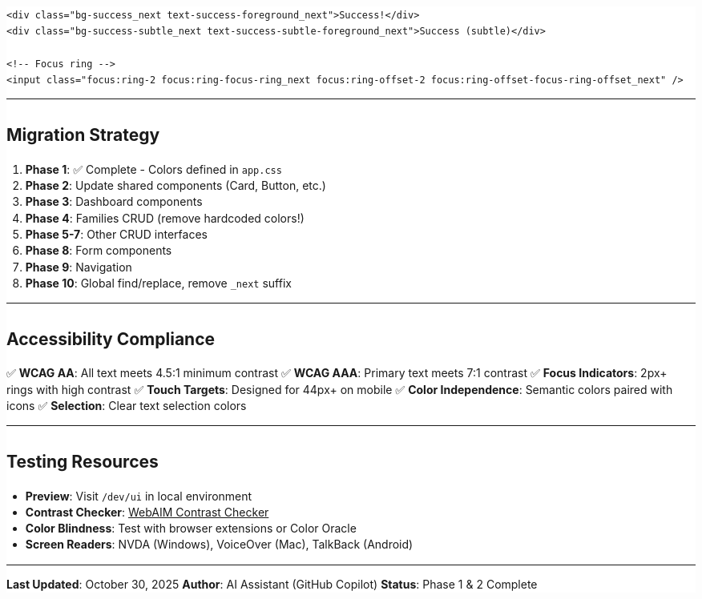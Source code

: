 ```vue
<div class="bg-success_next text-success-foreground_next">Success!</div>
<div class="bg-success-subtle_next text-success-subtle-foreground_next">Success (subtle)</div>

<!-- Focus ring -->
<input class="focus:ring-2 focus:ring-focus-ring_next focus:ring-offset-2 focus:ring-offset-focus-ring-offset_next" />
```

---

## Migration Strategy

1. **Phase 1**: ✅ Complete - Colors defined in `app.css`
2. **Phase 2**: Update shared components (Card, Button, etc.)
3. **Phase 3**: Dashboard components
4. **Phase 4**: Families CRUD (remove hardcoded colors!)
5. **Phase 5-7**: Other CRUD interfaces
6. **Phase 8**: Form components
7. **Phase 9**: Navigation
8. **Phase 10**: Global find/replace, remove `_next` suffix

---

## Accessibility Compliance

✅ **WCAG AA**: All text meets 4.5:1 minimum contrast
✅ **WCAG AAA**: Primary text meets 7:1 contrast
✅ **Focus Indicators**: 2px+ rings with high contrast
✅ **Touch Targets**: Designed for 44px+ on mobile
✅ **Color Independence**: Semantic colors paired with icons
✅ **Selection**: Clear text selection colors

---

## Testing Resources

- **Preview**: Visit `/dev/ui` in local environment
- **Contrast Checker**: [WebAIM Contrast Checker](https://webaim.org/resources/contrastchecker/)
- **Color Blindness**: Test with browser extensions or Color Oracle
- **Screen Readers**: NVDA (Windows), VoiceOver (Mac), TalkBack (Android)

---

**Last Updated**: October 30, 2025
**Author**: AI Assistant (GitHub Copilot)
**Status**: Phase 1 & 2 Complete
